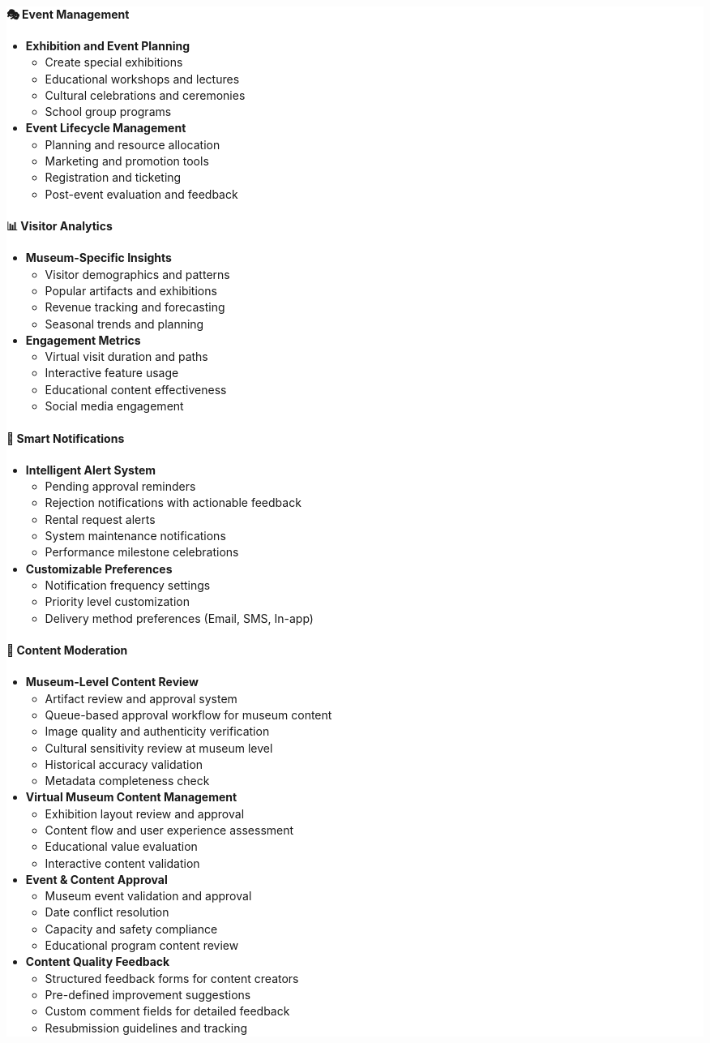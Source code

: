 #### **🎭 Event Management**
- **Exhibition and Event Planning**
  - Create special exhibitions
  - Educational workshops and lectures
  - Cultural celebrations and ceremonies
  - School group programs
- **Event Lifecycle Management**
  - Planning and resource allocation
  - Marketing and promotion tools
  - Registration and ticketing
  - Post-event evaluation and feedback

#### **📊 Visitor Analytics**
- **Museum-Specific Insights**
  - Visitor demographics and patterns
  - Popular artifacts and exhibitions
  - Revenue tracking and forecasting
  - Seasonal trends and planning
- **Engagement Metrics**
  - Virtual visit duration and paths
  - Interactive feature usage
  - Educational content effectiveness
  - Social media engagement

#### **🔔 Smart Notifications**
- **Intelligent Alert System**
  - Pending approval reminders
  - Rejection notifications with actionable feedback
  - Rental request alerts
  - System maintenance notifications
  - Performance milestone celebrations
- **Customizable Preferences**
  - Notification frequency settings
  - Priority level customization
  - Delivery method preferences (Email, SMS, In-app)

#### **🎨 Content Moderation**
- **Museum-Level Content Review**
  - Artifact review and approval system
  - Queue-based approval workflow for museum content
  - Image quality and authenticity verification
  - Cultural sensitivity review at museum level
  - Historical accuracy validation
  - Metadata completeness check
- **Virtual Museum Content Management**
  - Exhibition layout review and approval
  - Content flow and user experience assessment
  - Educational value evaluation
  - Interactive content validation
- **Event & Content Approval**
  - Museum event validation and approval
  - Date conflict resolution
  - Capacity and safety compliance
  - Educational program content review
- **Content Quality Feedback**
  - Structured feedback forms for content creators
  - Pre-defined improvement suggestions
  - Custom comment fields for detailed feedback
  - Resubmission guidelines and tracking
